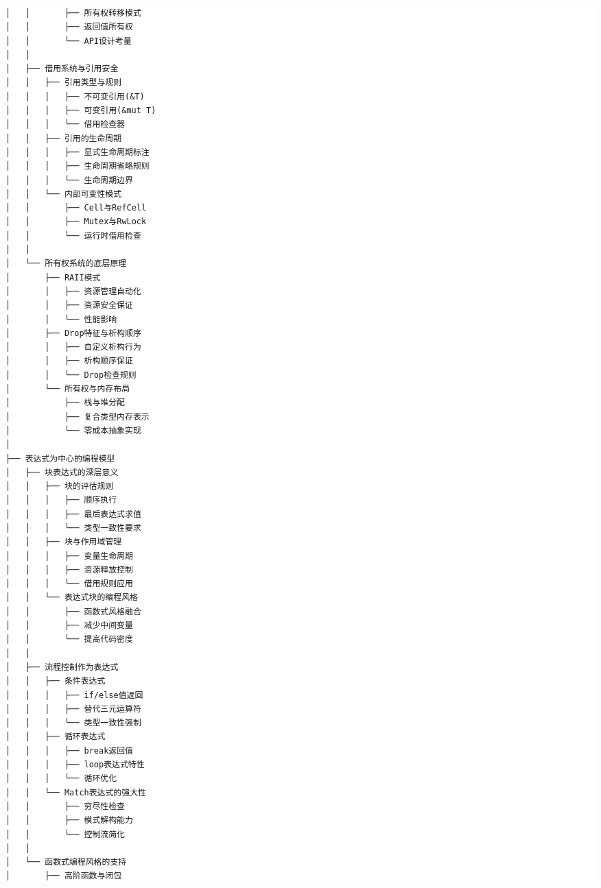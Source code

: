 ```text
│   │       ├── 所有权转移模式
│   │       ├── 返回值所有权
│   │       └── API设计考量
│   │
│   ├── 借用系统与引用安全
│   │   ├── 引用类型与规则
│   │   │   ├── 不可变引用(&T)
│   │   │   ├── 可变引用(&mut T)
│   │   │   └── 借用检查器
│   │   ├── 引用的生命周期
│   │   │   ├── 显式生命周期标注
│   │   │   ├── 生命周期省略规则
│   │   │   └── 生命周期边界
│   │   └── 内部可变性模式
│   │       ├── Cell与RefCell
│   │       ├── Mutex与RwLock
│   │       └── 运行时借用检查
│   │
│   └── 所有权系统的底层原理
│       ├── RAII模式
│       │   ├── 资源管理自动化
│       │   ├── 资源安全保证
│       │   └── 性能影响
│       ├── Drop特征与析构顺序
│       │   ├── 自定义析构行为
│       │   ├── 析构顺序保证
│       │   └── Drop检查规则
│       └── 所有权与内存布局
│           ├── 栈与堆分配
│           ├── 复合类型内存表示
│           └── 零成本抽象实现
│
├── 表达式为中心的编程模型
│   ├── 块表达式的深层意义
│   │   ├── 块的评估规则
│   │   │   ├── 顺序执行
│   │   │   ├── 最后表达式求值
│   │   │   └── 类型一致性要求
│   │   ├── 块与作用域管理
│   │   │   ├── 变量生命周期
│   │   │   ├── 资源释放控制
│   │   │   └── 借用规则应用
│   │   └── 表达式块的编程风格
│   │       ├── 函数式风格融合
│   │       ├── 减少中间变量
│   │       └── 提高代码密度
│   │
│   ├── 流程控制作为表达式
│   │   ├── 条件表达式
│   │   │   ├── if/else值返回
│   │   │   ├── 替代三元运算符
│   │   │   └── 类型一致性强制
│   │   ├── 循环表达式
│   │   │   ├── break返回值
│   │   │   ├── loop表达式特性
│   │   │   └── 循环优化
│   │   └── Match表达式的强大性
│   │       ├── 穷尽性检查
│   │       ├── 模式解构能力
│   │       └── 控制流简化
│   │
│   └── 函数式编程风格的支持
│       ├── 高阶函数与闭包
```